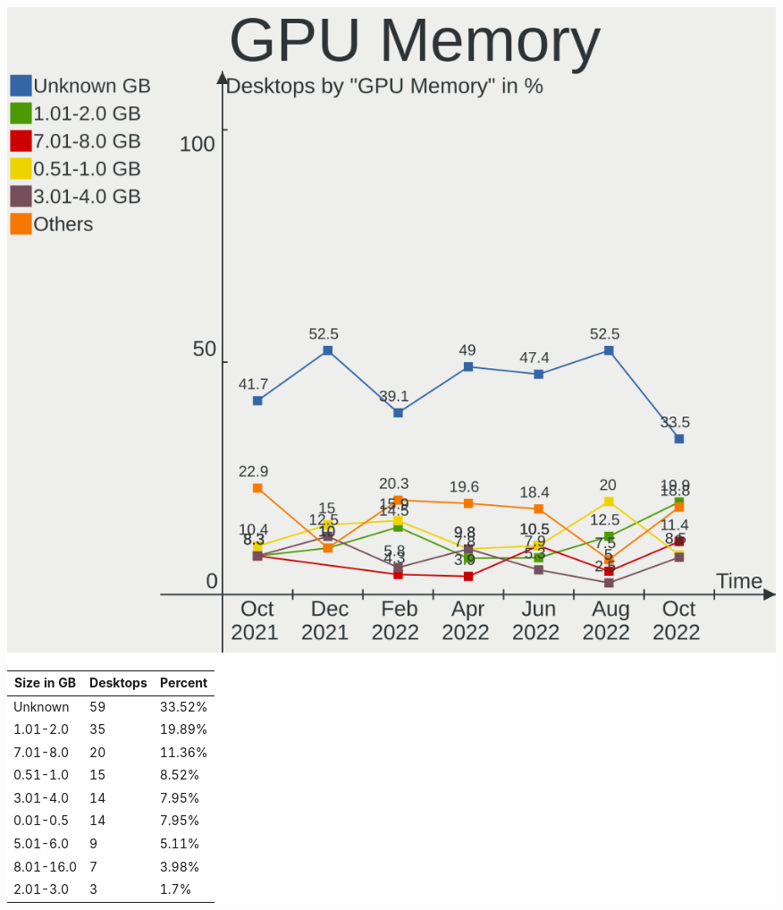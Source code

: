 ![GPU Memory](./images/line_chart/gpu_memory.svg)

| Size in GB | Desktops | Percent |
|------------|----------|---------|
| Unknown    | 59       | 33.52%  |
| 1.01-2.0   | 35       | 19.89%  |
| 7.01-8.0   | 20       | 11.36%  |
| 0.51-1.0   | 15       | 8.52%   |
| 3.01-4.0   | 14       | 7.95%   |
| 0.01-0.5   | 14       | 7.95%   |
| 5.01-6.0   | 9        | 5.11%   |
| 8.01-16.0  | 7        | 3.98%   |
| 2.01-3.0   | 3        | 1.7%    |
